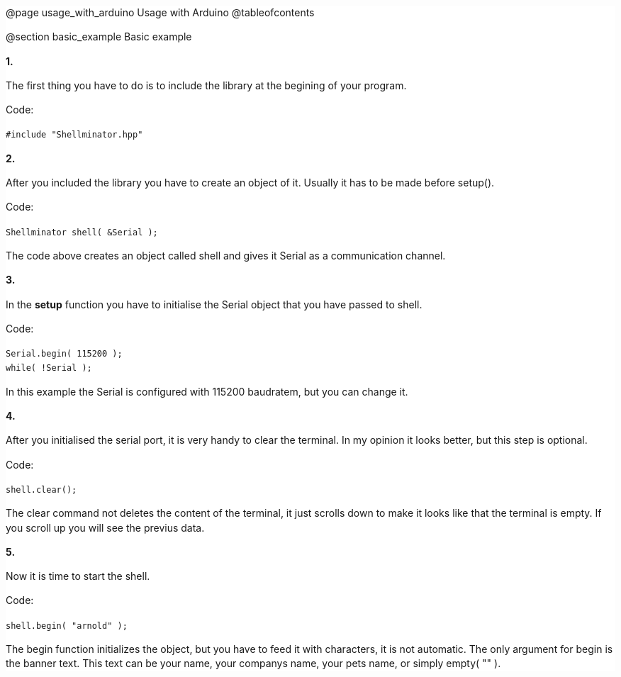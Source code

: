 @page usage_with_arduino Usage with Arduino
@tableofcontents

@section basic_example Basic example

__1.__

The first thing you have to do is to include the library at the begining of your program.

Code:
```
#include "Shellminator.hpp"
```

__2.__

After you included the library you have to create an object of it. Usually it has to be made before setup().

Code:
```
Shellminator shell( &Serial );
```

The code above creates an object called shell and gives it Serial as a communication channel.

__3.__

In the __setup__ function you have to initialise the Serial object that you have passed to shell.

Code:
```
Serial.begin( 115200 );
while( !Serial );
```

In this example the Serial is configured with 115200 baudratem, but you can change it.

__4.__

After you initialised the serial port, it is very handy to clear the terminal. In my opinion it looks better, but this step is optional.

Code:
```
shell.clear();
```

The clear command not deletes the content of the terminal, it just scrolls down to make it looks like that the terminal is empty.
If you scroll up you will see the previus data.

__5.__

Now it is time to start the shell.

Code:
```
shell.begin( "arnold" );
```

The begin function initializes the object, but you have to feed it with characters, it is not automatic. The only argument for begin is the banner text.
This text can be your name, your companys name, your pets name, or simply empty( "" ).
